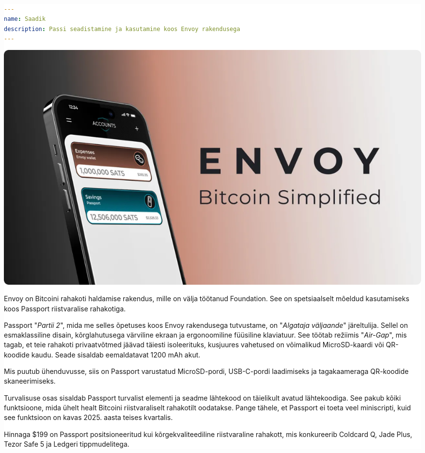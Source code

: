 ```yaml
---
name: Saadik
description: Passi seadistamine ja kasutamine koos Envoy rakendusega
---
```

![cover](assets/cover.webp)

Envoy on Bitcoini rahakoti haldamise rakendus, mille on välja töötanud Foundation. See on spetsiaalselt mõeldud kasutamiseks koos Passport riistvaralise rahakotiga.

Passport "*Partii 2*", mida me selles õpetuses koos Envoy rakendusega tutvustame, on "*Algataja väljaande*" järeltulija. Sellel on esmaklassiline disain, kõrglahutusega värviline ekraan ja ergonoomiline füüsiline klaviatuur. See töötab režiimis "*Air-Gap*", mis tagab, et teie rahakoti privaatvõtmed jäävad täiesti isoleerituks, kusjuures vahetused on võimalikud MicroSD-kaardi või QR-koodide kaudu. Seade sisaldab eemaldatavat 1200 mAh akut.

Mis puutub ühenduvusse, siis on Passport varustatud MicroSD-pordi, USB-C-pordi laadimiseks ja tagakaameraga QR-koodide skaneerimiseks.

Turvalisuse osas sisaldab Passport turvalist elementi ja seadme lähtekood on täielikult avatud lähtekoodiga. See pakub kõiki funktsioone, mida ühelt healt Bitcoini riistvaraliselt rahakotilt oodatakse. Pange tähele, et Passport ei toeta veel miniscripti, kuid see funktsioon on kavas 2025. aasta teises kvartalis.

Hinnaga $199 on Passport positsioneeritud kui kõrgekvaliteediline riistvaraline rahakott, mis konkureerib Coldcard Q, Jade Plus, Tezor Safe 5 ja Ledgeri tippmudelitega.
